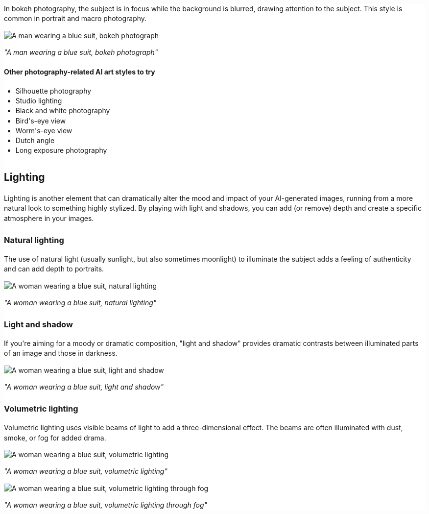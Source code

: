 In bokeh photography, the subject is in focus while the background is blurred, drawing attention to the subject. This style is common in portrait and macro photography.

![A man wearing a blue suit, bokeh photograph](https://images.ctfassets.net/lzny33ho1g45/3kHrWfFKLVVVnEkRsHKdtz/11d287ecbdd9986bc20052559fec8fac/ai-art-styles-image29_1.01.23_PM_1.02.04_PM_1.02.50_PM.jpeg?fm=avif)

*"A man wearing a blue suit, bokeh photograph"*

#### Other photography-related AI art styles to try

- Silhouette photography
- Studio lighting
- Black and white photography
- Bird's-eye view
- Worm's-eye view
- Dutch angle
- Long exposure photography

## Lighting

Lighting is another element that can dramatically alter the mood and impact of your AI-generated images, running from a more natural look to something highly stylized. By playing with light and shadows, you can add (or remove) depth and create a specific atmosphere in your images.

### Natural lighting

The use of natural light (usually sunlight, but also sometimes moonlight) to illuminate the subject adds a feeling of authenticity and can add depth to portraits.

![A woman wearing a blue suit, natural lighting](https://images.ctfassets.net/lzny33ho1g45/3f9X8vVRQHkYUaCqqq37n1/66fe4db2fa0e22ceeabd1c713480cc8a/ai-art-styles-image14.jpeg?fm=avif)

*"A woman wearing a blue suit, natural lighting"*

### Light and shadow

If you're aiming for a moody or dramatic composition, "light and shadow" provides dramatic contrasts between illuminated parts of an image and those in darkness.

![A woman wearing a blue suit, light and shadow](https://images.ctfassets.net/lzny33ho1g45/1JykFmw7cCjKFvWaPakSGq/e70b8abd59d238c335f37cd9bf0ff48c/ai-art-styles-image9_1.00.28_PM.jpeg?fm=avif)

*"A woman wearing a blue suit, light and shadow"*

### Volumetric lighting

Volumetric lighting uses visible beams of light to add a three-dimensional effect. The beams are often illuminated with dust, smoke, or fog for added drama.

![A woman wearing a blue suit, volumetric lighting](https://images.ctfassets.net/lzny33ho1g45/6ShXyB7AE56UvZlFk1VRbU/e457c25954a3e61a51c6a33395e87f22/ai-art-styles-image33_1.01.25_PM_1.02.07_PM_1.02.52_PM.jpeg?fm=avif)

*"A woman wearing a blue suit, volumetric lighting"*

![A woman wearing a blue suit, volumetric lighting through fog](https://images.ctfassets.net/lzny33ho1g45/22YBLxTs8JHa3oCF7yhCrj/5b7b429bcb6fc875c1f019d82144004e/ai-art-styles-image8.jpeg?fm=avif)

*"A woman wearing a blue suit, volumetric lighting through fog"*
